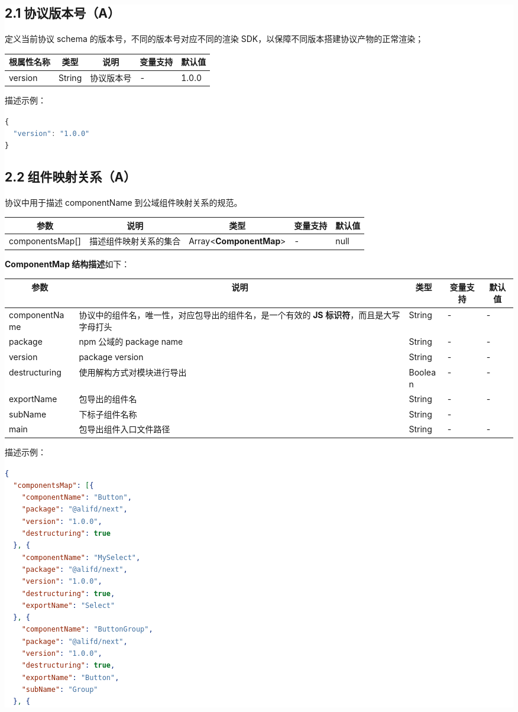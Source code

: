 ## 2.1 协议版本号（A）

定义当前协议 schema 的版本号，不同的版本号对应不同的渲染 SDK，以保障不同版本搭建协议产物的正常渲染；


| 根属性名称 | 类型   | 说明       | 变量支持 | 默认值 |
| ---------- | ------ | ---------- | -------- | ------ |
| version    | String | 协议版本号 | -        | 1.0.0  |


描述示例：

```javascript
{
  "version": "1.0.0"
}
```

## 2.2 组件映射关系（A）

协议中用于描述 componentName 到公域组件映射关系的规范。


| 参数            | 说明                   | 类型                      | 变量支持 | 默认值 |
| --------------- | ---------------------- | ------------------------- | -------- | ------ |
| componentsMap[] | 描述组件映射关系的集合 | Array\<**ComponentMap**\> | -        | null   |

**ComponentMap 结构描述**如下：

| 参数          | 说明                                                                                                   | 类型    | 变量支持 | 默认值 |
| ------------- | ------------------------------------------------------------------------------------------------------ | ------- | -------- | ------ |
| componentName | 协议中的组件名，唯一性，对应包导出的组件名，是一个有效的 **JS 标识符**，而且是大写字母打头 | String  | -        | -      |
| package       | npm 公域的 package name                                                                                  | String  | -        | -      |
| version       | package version                                                                                        | String  | -        | -      |
| destructuring | 使用解构方式对模块进行导出                                                                                                   | Boolean | -        | -      |
| exportName    | 包导出的组件名                                                                                         | String  | -        | -      |
| subName       | 下标子组件名称                                                                                         | String  | -        |        |
| main          | 包导出组件入口文件路径                                                                                 | String  | -        | -      |


描述示例：

```json
{
  "componentsMap": [{
    "componentName": "Button",
    "package": "@alifd/next",
    "version": "1.0.0",
    "destructuring": true
  }, {
    "componentName": "MySelect",
    "package": "@alifd/next",
    "version": "1.0.0",
    "destructuring": true,
    "exportName": "Select"
  }, {
    "componentName": "ButtonGroup",
    "package": "@alifd/next",
    "version": "1.0.0",
    "destructuring": true,
    "exportName": "Button",
    "subName": "Group"
  }, {
```